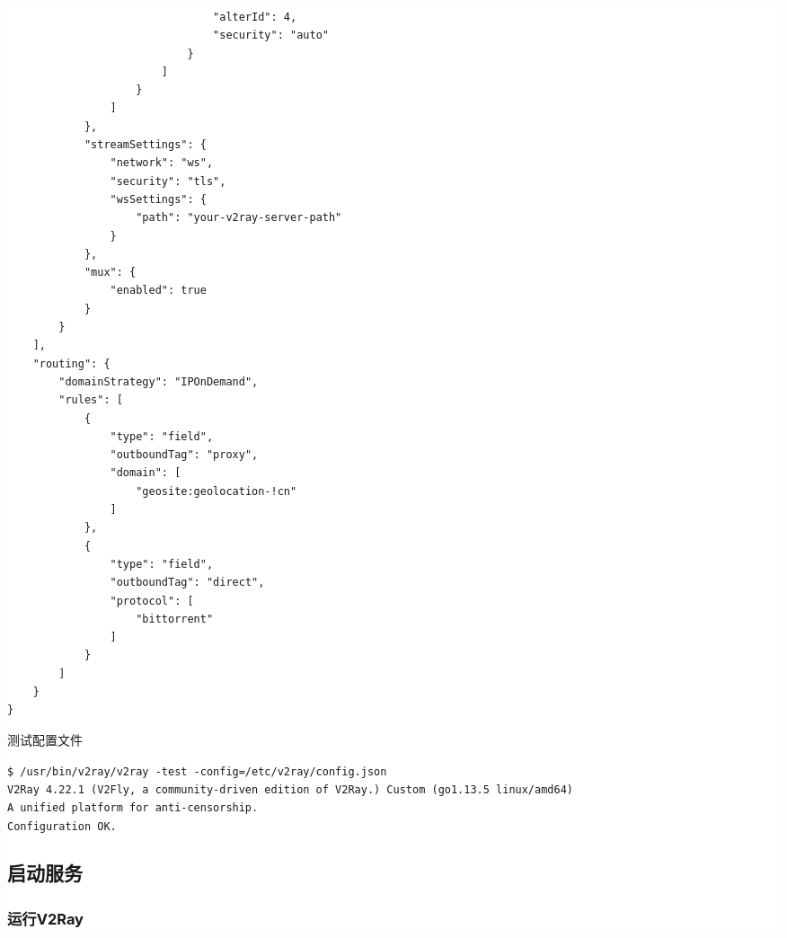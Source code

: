 ```
								"alterId": 4,
								"security": "auto"
							}
						]
					}
				]
			},
			"streamSettings": {
				"network": "ws",
				"security": "tls",
				"wsSettings": {
					"path": "your-v2ray-server-path"
				}
			},
			"mux": {
				"enabled": true
			}
		}
	],
	"routing": {
		"domainStrategy": "IPOnDemand",
		"rules": [
			{
				"type": "field",
				"outboundTag": "proxy",
				"domain": [
					"geosite:geolocation-!cn"
				]
			},
			{
				"type": "field",
				"outboundTag": "direct",
				"protocol": [
					"bittorrent"
				]
			}
		]
	}
}
```
测试配置文件
```
$ /usr/bin/v2ray/v2ray -test -config=/etc/v2ray/config.json
V2Ray 4.22.1 (V2Fly, a community-driven edition of V2Ray.) Custom (go1.13.5 linux/amd64)
A unified platform for anti-censorship.
Configuration OK.
```

## 启动服务

### 运行V2Ray
